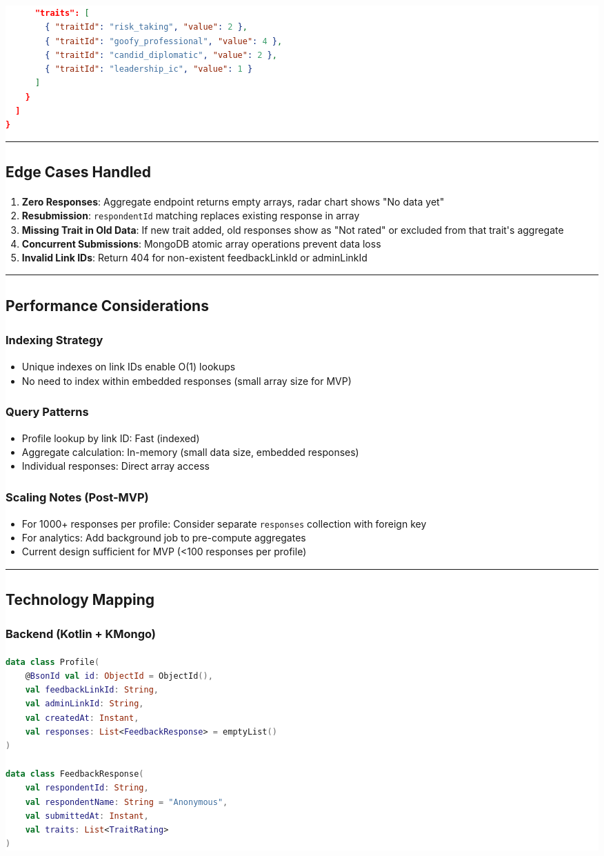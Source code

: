 ```json
      "traits": [
        { "traitId": "risk_taking", "value": 2 },
        { "traitId": "goofy_professional", "value": 4 },
        { "traitId": "candid_diplomatic", "value": 2 },
        { "traitId": "leadership_ic", "value": 1 }
      ]
    }
  ]
}
```

---

## Edge Cases Handled

1. **Zero Responses**: Aggregate endpoint returns empty arrays, radar chart shows "No data yet"
2. **Resubmission**: `respondentId` matching replaces existing response in array
3. **Missing Trait in Old Data**: If new trait added, old responses show as "Not rated" or excluded from that trait's aggregate
4. **Concurrent Submissions**: MongoDB atomic array operations prevent data loss
5. **Invalid Link IDs**: Return 404 for non-existent feedbackLinkId or adminLinkId

---

## Performance Considerations

### Indexing Strategy
- Unique indexes on link IDs enable O(1) lookups
- No need to index within embedded responses (small array size for MVP)

### Query Patterns
- Profile lookup by link ID: Fast (indexed)
- Aggregate calculation: In-memory (small data size, embedded responses)
- Individual responses: Direct array access

### Scaling Notes (Post-MVP)
- For 1000+ responses per profile: Consider separate `responses` collection with foreign key
- For analytics: Add background job to pre-compute aggregates
- Current design sufficient for MVP (<100 responses per profile)

---

## Technology Mapping

### Backend (Kotlin + KMongo)
```kotlin
data class Profile(
    @BsonId val id: ObjectId = ObjectId(),
    val feedbackLinkId: String,
    val adminLinkId: String,
    val createdAt: Instant,
    val responses: List<FeedbackResponse> = emptyList()
)

data class FeedbackResponse(
    val respondentId: String,
    val respondentName: String = "Anonymous",
    val submittedAt: Instant,
    val traits: List<TraitRating>
)

```